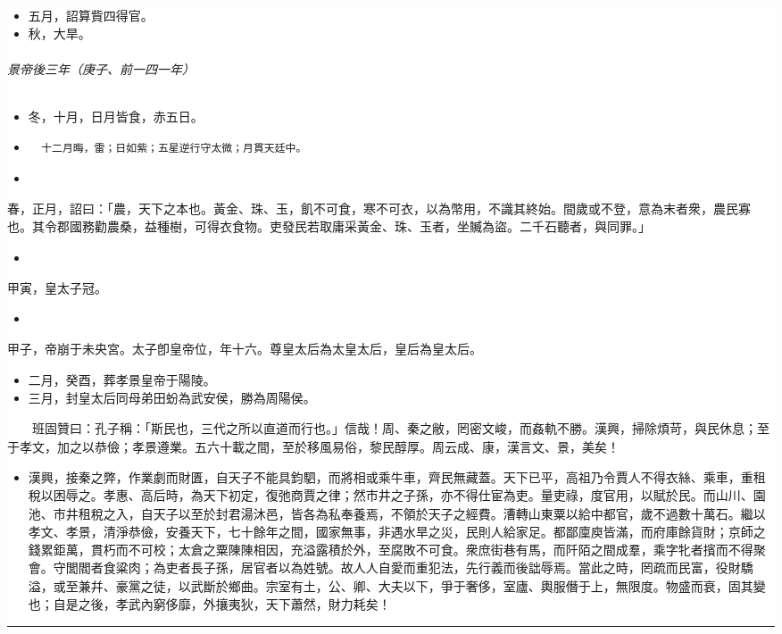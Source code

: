 *   五月，詔算貲四得官。
*   秋，大旱。

###### 景帝後三年（庚子、前一四一年）

*   冬，十月，日月皆食，赤五日。
*       十二月晦，雷；日如紫；五星逆行守太微；月貫天廷中。
*
春，正月，詔曰：「農，天下之本也。黃金、珠、玉，飢不可食，寒不可衣，以為幣用，不識其終始。間歲或不登，意為末者衆，農民寡也。其令郡國務勸農桑，益種樹，可得衣食物。吏發民若取庸采黃金、珠、玉者，坐贓為盜。二千石聽者，與同罪。」

*
甲寅，皇太子冠。

*
甲子，帝崩于未央宮。太子卽皇帝位，年十六。尊皇太后為太皇太后，皇后為皇太后。

*   二月，癸酉，葬孝景皇帝于陽陵。
*   三月，封皇太后同母弟田蚡為武安侯，勝為周陽侯。

　　班固贊曰：孔子稱：「斯民也，三代之所以直道而行也。」信哉！周、秦之敝，罔密文峻，而姦軌不勝。漢興，掃除煩苛，與民休息；至于孝文，加之以恭儉；孝景遵業。五六十載之間，至於移風易俗，黎民醇厚。周云成、康，漢言文、景，美矣！

*   漢興，接秦之弊，作業劇而財匱，自天子不能具鈞駟，而將相或乘牛車，齊民無藏蓋。天下已平，高祖乃令賈人不得衣絲、乘車，重租稅以困辱之。孝惠、高后時，為天下初定，復弛商賈之律；然市井之子孫，亦不得仕宦為吏。量吏祿，度官用，以賦於民。而山川、園池、市井租稅之入，自天子以至於封君湯沐邑，皆各為私奉養焉，不領於天子之經費。漕轉山東粟以給中都官，歲不過數十萬石。繼以孝文、孝景，清淨恭儉，安養天下，七十餘年之間，國家無事，非遇水旱之災，民則人給家足。都鄙廩庾皆滿，而府庫餘貨財；京師之錢累鉅萬，貫朽而不可校；太倉之粟陳陳相因，充溢露積於外，至腐敗不可食。衆庶街巷有馬，而阡陌之間成羣，乘字牝者擯而不得聚會。守閭閻者食粱肉；為吏者長子孫，居官者以為姓號。故人人自愛而重犯法，先行義而後詘辱焉。當此之時，罔疏而民富，役財驕溢，或至兼幷、豪黨之徒，以武斷於鄉曲。宗室有土，公、卿、大夫以下，爭于奢侈，室廬、輿服僭于上，無限度。物盛而衰，固其變也；自是之後，孝武內窮侈靡，外攘夷狄，天下蕭然，財力耗矣！

* * *

